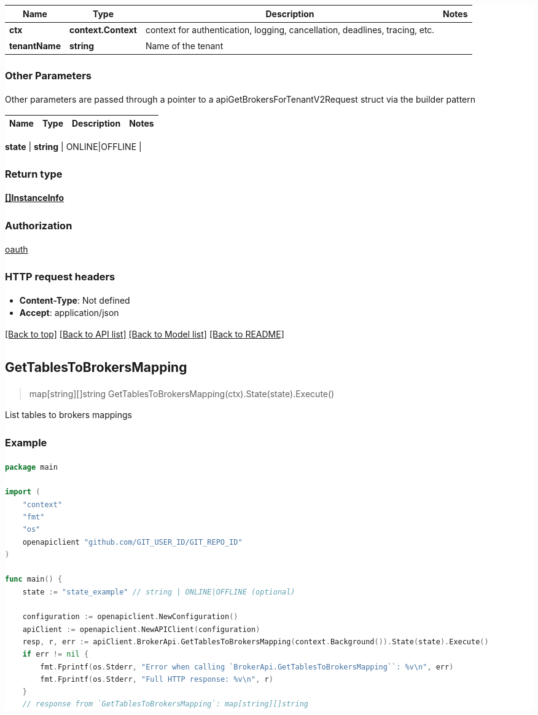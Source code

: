 
Name | Type | Description  | Notes
------------- | ------------- | ------------- | -------------
**ctx** | **context.Context** | context for authentication, logging, cancellation, deadlines, tracing, etc.
**tenantName** | **string** | Name of the tenant | 

### Other Parameters

Other parameters are passed through a pointer to a apiGetBrokersForTenantV2Request struct via the builder pattern


Name | Type | Description  | Notes
------------- | ------------- | ------------- | -------------

 **state** | **string** | ONLINE|OFFLINE | 

### Return type

[**[]InstanceInfo**](InstanceInfo.md)

### Authorization

[oauth](../README.md#oauth)

### HTTP request headers

- **Content-Type**: Not defined
- **Accept**: application/json

[[Back to top]](#) [[Back to API list]](../README.md#documentation-for-api-endpoints)
[[Back to Model list]](../README.md#documentation-for-models)
[[Back to README]](../README.md)


## GetTablesToBrokersMapping

> map[string][]string GetTablesToBrokersMapping(ctx).State(state).Execute()

List tables to brokers mappings



### Example

```go
package main

import (
    "context"
    "fmt"
    "os"
    openapiclient "github.com/GIT_USER_ID/GIT_REPO_ID"
)

func main() {
    state := "state_example" // string | ONLINE|OFFLINE (optional)

    configuration := openapiclient.NewConfiguration()
    apiClient := openapiclient.NewAPIClient(configuration)
    resp, r, err := apiClient.BrokerApi.GetTablesToBrokersMapping(context.Background()).State(state).Execute()
    if err != nil {
        fmt.Fprintf(os.Stderr, "Error when calling `BrokerApi.GetTablesToBrokersMapping``: %v\n", err)
        fmt.Fprintf(os.Stderr, "Full HTTP response: %v\n", r)
    }
    // response from `GetTablesToBrokersMapping`: map[string][]string
```